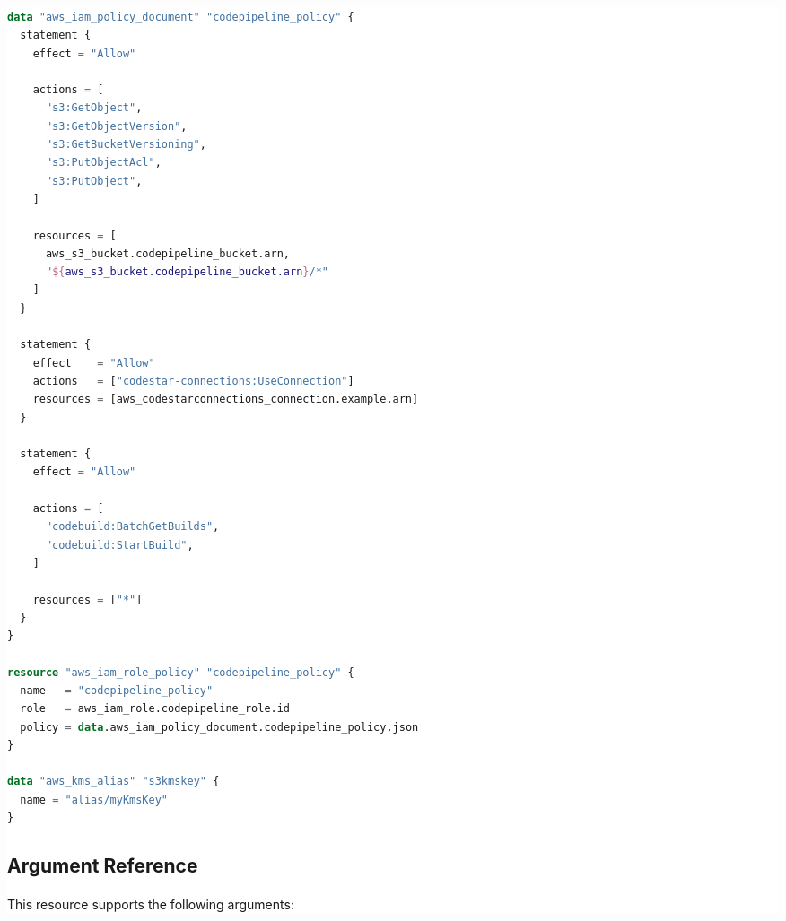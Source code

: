 ```terraform
data "aws_iam_policy_document" "codepipeline_policy" {
  statement {
    effect = "Allow"

    actions = [
      "s3:GetObject",
      "s3:GetObjectVersion",
      "s3:GetBucketVersioning",
      "s3:PutObjectAcl",
      "s3:PutObject",
    ]

    resources = [
      aws_s3_bucket.codepipeline_bucket.arn,
      "${aws_s3_bucket.codepipeline_bucket.arn}/*"
    ]
  }

  statement {
    effect    = "Allow"
    actions   = ["codestar-connections:UseConnection"]
    resources = [aws_codestarconnections_connection.example.arn]
  }

  statement {
    effect = "Allow"

    actions = [
      "codebuild:BatchGetBuilds",
      "codebuild:StartBuild",
    ]

    resources = ["*"]
  }
}

resource "aws_iam_role_policy" "codepipeline_policy" {
  name   = "codepipeline_policy"
  role   = aws_iam_role.codepipeline_role.id
  policy = data.aws_iam_policy_document.codepipeline_policy.json
}

data "aws_kms_alias" "s3kmskey" {
  name = "alias/myKmsKey"
}
```

## Argument Reference

This resource supports the following arguments:
